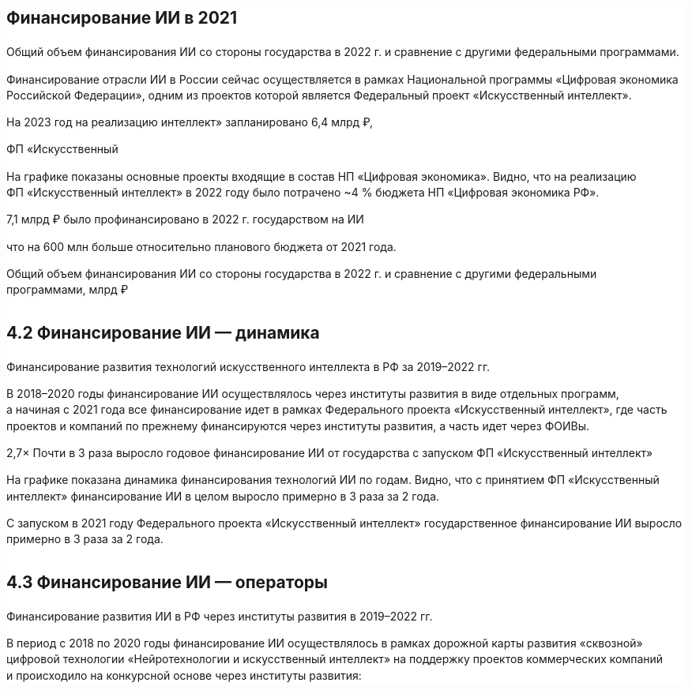 ## Финансирование ИИ в 2021

Общий объем финансирования ИИ со стороны государства в 2022 г. и сравнение с другими федеральными программами.

Финансирование отрасли ИИ в России сейчас осуществляется в рамках Национальной программы «Цифровая экономика Российской Федерации», одним из проектов которой является Федеральный проект «Искусственный интеллект».

На 2023 год на реализацию интеллект» запланировано 6,4 млрд ₽,

ФП «Искусственный

На графике показаны основные проекты входящие в состав НП «Цифровая экономика». Видно, что на реализацию ФП «Искусственный интеллект» в 2022 году было потрачено 4 % бюджета НП «Цифровая экономика РФ».

7,1 млрд ₽ было профинансировано в 2022 г. государством на ИИ

что на 600 млн больше относительно планового бюджета от 2021 года.



Общий объем финансирования ИИ со стороны государства в 2022 г. и сравнение с другими федеральными программами, млрд ₽





## 4.2  Финансирование ИИ  динамика

Финансирование развития технологий искусственного интеллекта в РФ за 20192022 гг.

В 20182020 годы финансирование ИИ осуществлялось через институты развития в виде отдельных программ, а начиная с 2021 года все финансирование идет в рамках Федерального проекта «Искусственный интеллект», где часть проектов и компаний по прежнему финансируются через институты развития, а часть идет через ФОИВы.

2,7× Почти в 3 раза выросло годовое финансирование ИИ от государства с запуском ФП «Искусственный интеллект»

На графике показана динамика финансирования технологий ИИ по годам. Видно, что с принятием ФП «Искусственный интеллект» финансирование ИИ в целом выросло примерно в 3 раза за 2 года.

С запуском в 2021 году Федерального проекта «Искусственный интеллект» государственное финансирование ИИ выросло примерно в 3 раза за 2 года.





## 4.3  Финансирование ИИ  операторы

Финансирование развития ИИ в РФ через институты развития в 20192022 гг.

В период с 2018 по 2020 годы финансирование ИИ осуществлялось в рамках дорожной карты развития «сквозной» цифровой технологии «Нейротехнологии и искусственный интеллект» на поддержку проектов коммерческих компаний и происходило на конкурсной основе через институты развития:
